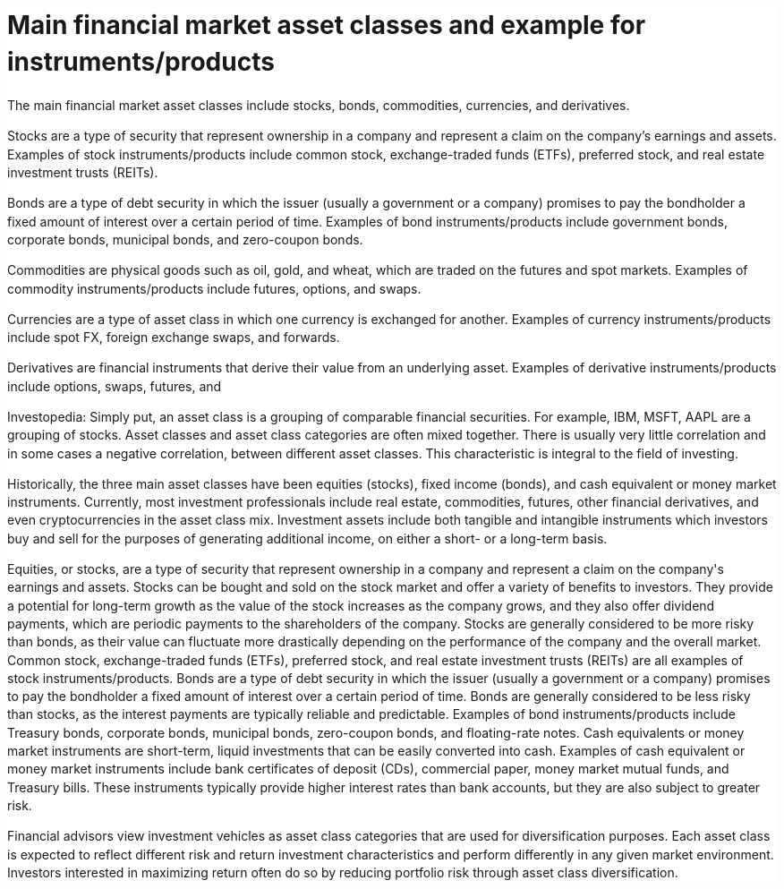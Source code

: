 # Main financial market asset classes and example for instruments/products

The main financial market asset classes include stocks, bonds, commodities, currencies, and derivatives.

Stocks are a type of security that represent ownership in a company and represent a claim on the company’s earnings and assets. Examples of stock instruments/products include common stock, exchange-traded funds (ETFs), preferred stock, and real estate investment trusts (REITs).

Bonds are a type of debt security in which the issuer (usually a government or a company) promises to pay the bondholder a fixed amount of interest over a certain period of time. Examples of bond instruments/products include government bonds, corporate bonds, municipal bonds, and zero-coupon bonds.

Commodities are physical goods such as oil, gold, and wheat, which are traded on the futures and spot markets. Examples of commodity instruments/products include futures, options, and swaps.

Currencies are a type of asset class in which one currency is exchanged for another. Examples of currency instruments/products include spot FX, foreign exchange swaps, and forwards.

Derivatives are financial instruments that derive their value from an underlying asset. Examples of derivative instruments/products include options, swaps, futures, and

Investopedia: Simply put, an asset class is a grouping of comparable financial securities. For example, IBM, MSFT, AAPL are a grouping of stocks. Asset classes and asset class categories are often mixed together. There is usually very little correlation and in some cases a negative correlation, between different asset classes. This characteristic is integral to the field of investing.

Historically, the three main asset classes have been equities (stocks), fixed income (bonds), and cash equivalent or money market instruments. Currently, most investment professionals include real estate, commodities, futures, other financial derivatives, and even cryptocurrencies in the asset class mix. Investment assets include both tangible and intangible instruments which investors buy and sell for the purposes of generating additional income, on either a short- or a long-term basis.

Equities, or stocks, are a type of security that represent ownership in a company and represent a claim on the company's earnings and assets. Stocks can be bought and sold on the stock market and offer a variety of benefits to investors. They provide a potential for long-term growth as the value of the stock increases as the company grows, and they also offer dividend payments, which are periodic payments to the shareholders of the company. Stocks are generally considered to be more risky than bonds, as their value can fluctuate more drastically depending on the performance of the company and the overall market. Common stock, exchange-traded funds (ETFs), preferred stock, and real estate investment trusts (REITs) are all examples of stock instruments/products.
Bonds are a type of debt security in which the issuer (usually a government or a company) promises to pay the bondholder a fixed amount of interest over a certain period of time. Bonds are generally considered to be less risky than stocks, as the interest payments are typically reliable and predictable. Examples of bond instruments/products include Treasury bonds, corporate bonds, municipal bonds, zero-coupon bonds, and floating-rate notes.
Cash equivalents or money market instruments are short-term, liquid investments that can be easily converted into cash. Examples of cash equivalent or money market instruments include bank certificates of deposit (CDs), commercial paper, money market mutual funds, and Treasury bills. These instruments typically provide higher interest rates than bank accounts, but they are also subject to greater risk.

Financial advisors view investment vehicles as asset class categories that are used for diversification purposes. Each asset class is expected to reflect different risk and return investment characteristics and perform differently in any given market environment. Investors interested in maximizing return often do so by reducing portfolio risk through asset class diversification.
